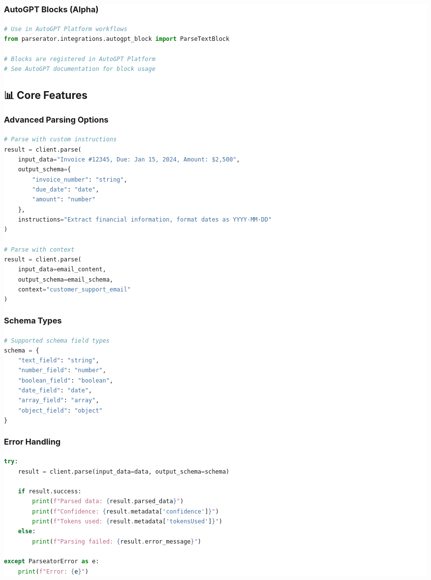### AutoGPT Blocks (Alpha)
```python
# Use in AutoGPT Platform workflows
from parserator.integrations.autogpt_block import ParseTextBlock

# Blocks are registered in AutoGPT Platform
# See AutoGPT documentation for block usage
```

## 📊 Core Features

### Advanced Parsing Options
```python
# Parse with custom instructions
result = client.parse(
    input_data="Invoice #12345, Due: Jan 15, 2024, Amount: $2,500",
    output_schema={
        "invoice_number": "string",
        "due_date": "date",
        "amount": "number"
    },
    instructions="Extract financial information, format dates as YYYY-MM-DD"
)

# Parse with context
result = client.parse(
    input_data=email_content,
    output_schema=email_schema,
    context="customer_support_email"
)
```

### Schema Types
```python
# Supported schema field types
schema = {
    "text_field": "string",
    "number_field": "number",
    "boolean_field": "boolean",
    "date_field": "date",
    "array_field": "array",
    "object_field": "object"
}
```

### Error Handling
```python
try:
    result = client.parse(input_data=data, output_schema=schema)
    
    if result.success:
        print(f"Parsed data: {result.parsed_data}")
        print(f"Confidence: {result.metadata['confidence']}")
        print(f"Tokens used: {result.metadata['tokensUsed']}")
    else:
        print(f"Parsing failed: {result.error_message}")
        
except ParseatorError as e:
    print(f"Error: {e}")
```
